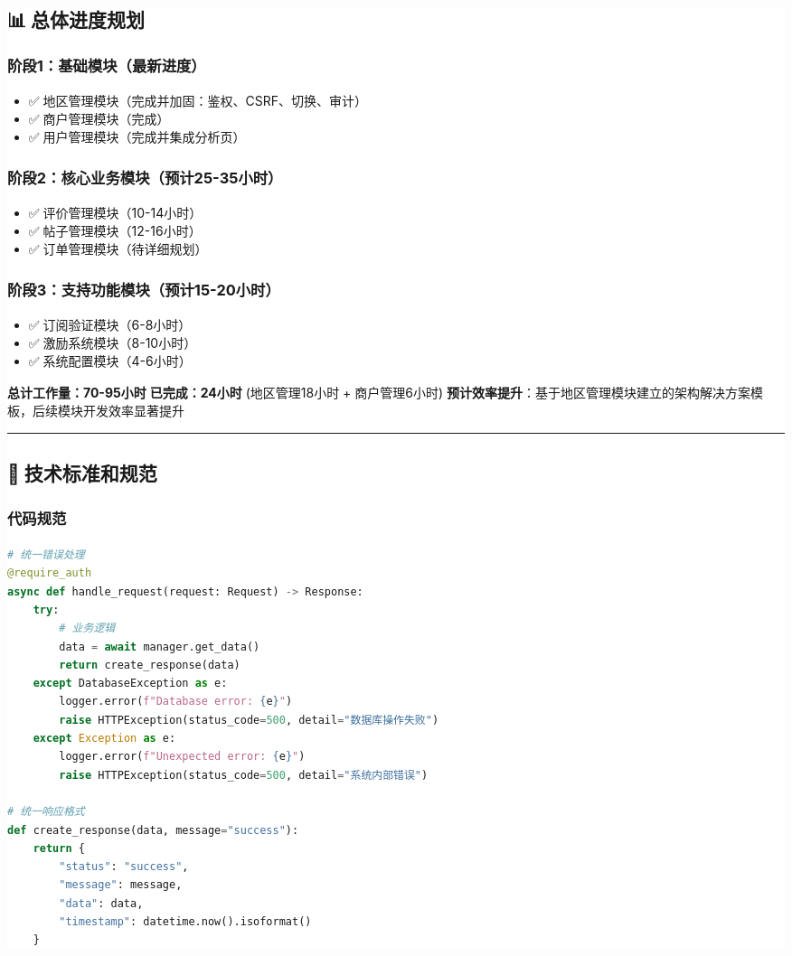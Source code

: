 ## 📊 总体进度规划

### 阶段1：基础模块（最新进度）
- ✅ 地区管理模块（完成并加固：鉴权、CSRF、切换、审计）
- ✅ 商户管理模块（完成） 
- ✅ 用户管理模块（完成并集成分析页）

### 阶段2：核心业务模块（预计25-35小时）
- ✅ 评价管理模块（10-14小时）
- ✅ 帖子管理模块（12-16小时）
- ✅ 订单管理模块（待详细规划）

### 阶段3：支持功能模块（预计15-20小时）
- ✅ 订阅验证模块（6-8小时）
- ✅ 激励系统模块（8-10小时）
- ✅ 系统配置模块（4-6小时）

**总计工作量：70-95小时** 
**已完成：24小时** (地区管理18小时 + 商户管理6小时)
**预计效率提升**：基于地区管理模块建立的架构解决方案模板，后续模块开发效率显著提升

---

## 🔧 技术标准和规范

### 代码规范
```python
# 统一错误处理
@require_auth
async def handle_request(request: Request) -> Response:
    try:
        # 业务逻辑
        data = await manager.get_data()
        return create_response(data)
    except DatabaseException as e:
        logger.error(f"Database error: {e}")
        raise HTTPException(status_code=500, detail="数据库操作失败")
    except Exception as e:
        logger.error(f"Unexpected error: {e}")
        raise HTTPException(status_code=500, detail="系统内部错误")

# 统一响应格式
def create_response(data, message="success"):
    return {
        "status": "success",
        "message": message,
        "data": data,
        "timestamp": datetime.now().isoformat()
    }
```
